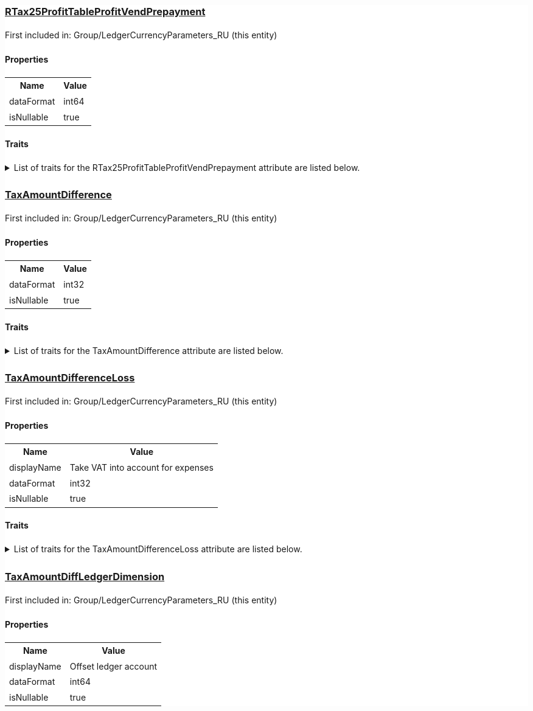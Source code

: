### <a href=#RTax25ProfitTableProfitVendPrepayment name="RTax25ProfitTableProfitVendPrepayment">RTax25ProfitTableProfitVendPrepayment</a>

First included in: Group/LedgerCurrencyParameters_RU (this entity)  

#### Properties

<table><tr><th>Name</th><th>Value</th></tr><tr><td>dataFormat</td><td>int64</td></tr><tr><td>isNullable</td><td>true</td></tr></table>

#### Traits

<details><summary>List of traits for the RTax25ProfitTableProfitVendPrepayment attribute are listed below.</summary></details>

### <a href=#TaxAmountDifference name="TaxAmountDifference">TaxAmountDifference</a>

First included in: Group/LedgerCurrencyParameters_RU (this entity)  

#### Properties

<table><tr><th>Name</th><th>Value</th></tr><tr><td>dataFormat</td><td>int32</td></tr><tr><td>isNullable</td><td>true</td></tr></table>

#### Traits

<details><summary>List of traits for the TaxAmountDifference attribute are listed below.</summary></details>

### <a href=#TaxAmountDifferenceLoss name="TaxAmountDifferenceLoss">TaxAmountDifferenceLoss</a>

First included in: Group/LedgerCurrencyParameters_RU (this entity)  

#### Properties

<table><tr><th>Name</th><th>Value</th></tr><tr><td>displayName</td><td>Take VAT into account for expenses</td></tr><tr><td>dataFormat</td><td>int32</td></tr><tr><td>isNullable</td><td>true</td></tr></table>

#### Traits

<details><summary>List of traits for the TaxAmountDifferenceLoss attribute are listed below.</summary></details>

### <a href=#TaxAmountDiffLedgerDimension name="TaxAmountDiffLedgerDimension">TaxAmountDiffLedgerDimension</a>

First included in: Group/LedgerCurrencyParameters_RU (this entity)  

#### Properties

<table><tr><th>Name</th><th>Value</th></tr><tr><td>displayName</td><td>Offset ledger account</td></tr><tr><td>dataFormat</td><td>int64</td></tr><tr><td>isNullable</td><td>true</td></tr></table>
